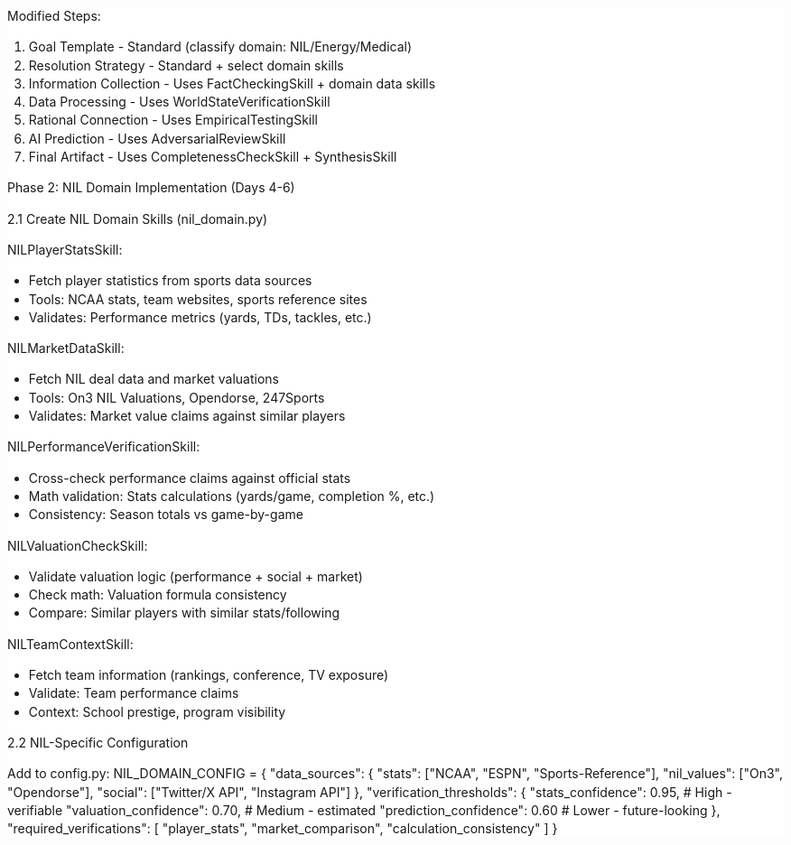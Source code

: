  Modified Steps:
 1. Goal Template - Standard (classify domain: NIL/Energy/Medical)
 2. Resolution Strategy - Standard + select domain skills
 3. Information Collection - Uses FactCheckingSkill + domain data skills
 4. Data Processing - Uses WorldStateVerificationSkill
 5. Rational Connection - Uses EmpiricalTestingSkill
 6. AI Prediction - Uses AdversarialReviewSkill
 7. Final Artifact - Uses CompletenessCheckSkill + SynthesisSkill

 Phase 2: NIL Domain Implementation (Days 4-6)

 2.1 Create NIL Domain Skills (nil_domain.py)

 NILPlayerStatsSkill:
 - Fetch player statistics from sports data sources
 - Tools: NCAA stats, team websites, sports reference sites
 - Validates: Performance metrics (yards, TDs, tackles, etc.)

 NILMarketDataSkill:
 - Fetch NIL deal data and market valuations
 - Tools: On3 NIL Valuations, Opendorse, 247Sports
 - Validates: Market value claims against similar players

 NILPerformanceVerificationSkill:
 - Cross-check performance claims against official stats
 - Math validation: Stats calculations (yards/game, completion %, etc.)
 - Consistency: Season totals vs game-by-game

 NILValuationCheckSkill:
 - Validate valuation logic (performance + social + market)
 - Check math: Valuation formula consistency
 - Compare: Similar players with similar stats/following

 NILTeamContextSkill:
 - Fetch team information (rankings, conference, TV exposure)
 - Validate: Team performance claims
 - Context: School prestige, program visibility

 2.2 NIL-Specific Configuration

 Add to config.py:
 NIL_DOMAIN_CONFIG = {
     "data_sources": {
         "stats": ["NCAA", "ESPN", "Sports-Reference"],
         "nil_values": ["On3", "Opendorse"],
         "social": ["Twitter/X API", "Instagram API"]
     },
     "verification_thresholds": {
         "stats_confidence": 0.95,  # High - verifiable
         "valuation_confidence": 0.70,  # Medium - estimated
         "prediction_confidence": 0.60   # Lower - future-looking
     },
     "required_verifications": [
         "player_stats",
         "market_comparison",
         "calculation_consistency"
     ]
 }
